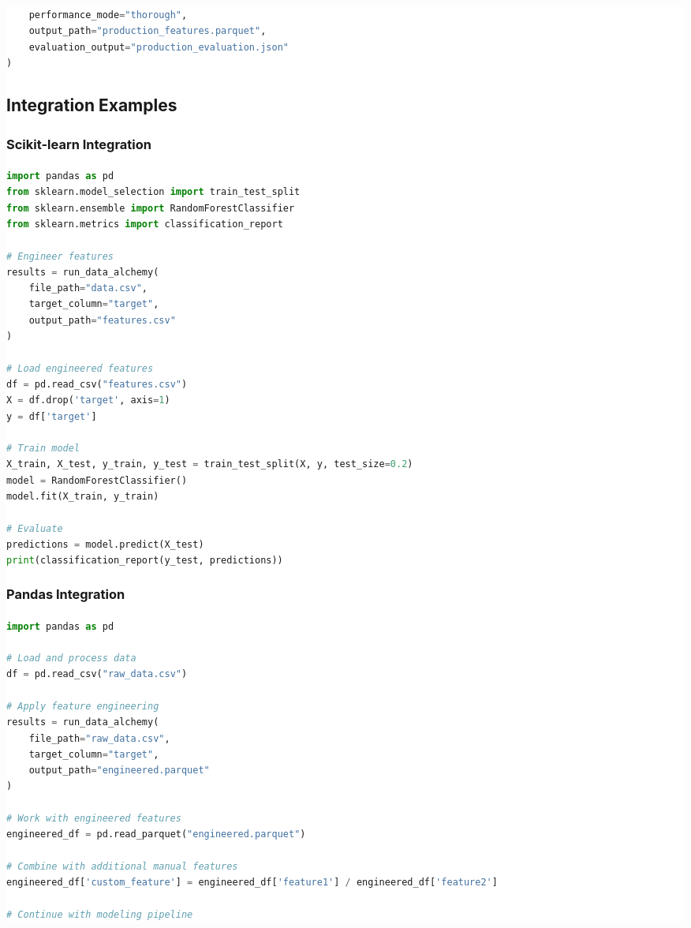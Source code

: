 ```python
    performance_mode="thorough",
    output_path="production_features.parquet",
    evaluation_output="production_evaluation.json"
)
```

## Integration Examples

### Scikit-learn Integration

```python
import pandas as pd
from sklearn.model_selection import train_test_split
from sklearn.ensemble import RandomForestClassifier
from sklearn.metrics import classification_report

# Engineer features
results = run_data_alchemy(
    file_path="data.csv",
    target_column="target",
    output_path="features.csv"
)

# Load engineered features
df = pd.read_csv("features.csv")
X = df.drop('target', axis=1)
y = df['target']

# Train model
X_train, X_test, y_train, y_test = train_test_split(X, y, test_size=0.2)
model = RandomForestClassifier()
model.fit(X_train, y_train)

# Evaluate
predictions = model.predict(X_test)
print(classification_report(y_test, predictions))
```

### Pandas Integration

```python
import pandas as pd

# Load and process data
df = pd.read_csv("raw_data.csv")

# Apply feature engineering
results = run_data_alchemy(
    file_path="raw_data.csv",
    target_column="target",
    output_path="engineered.parquet"
)

# Work with engineered features
engineered_df = pd.read_parquet("engineered.parquet")

# Combine with additional manual features
engineered_df['custom_feature'] = engineered_df['feature1'] / engineered_df['feature2']

# Continue with modeling pipeline
```
